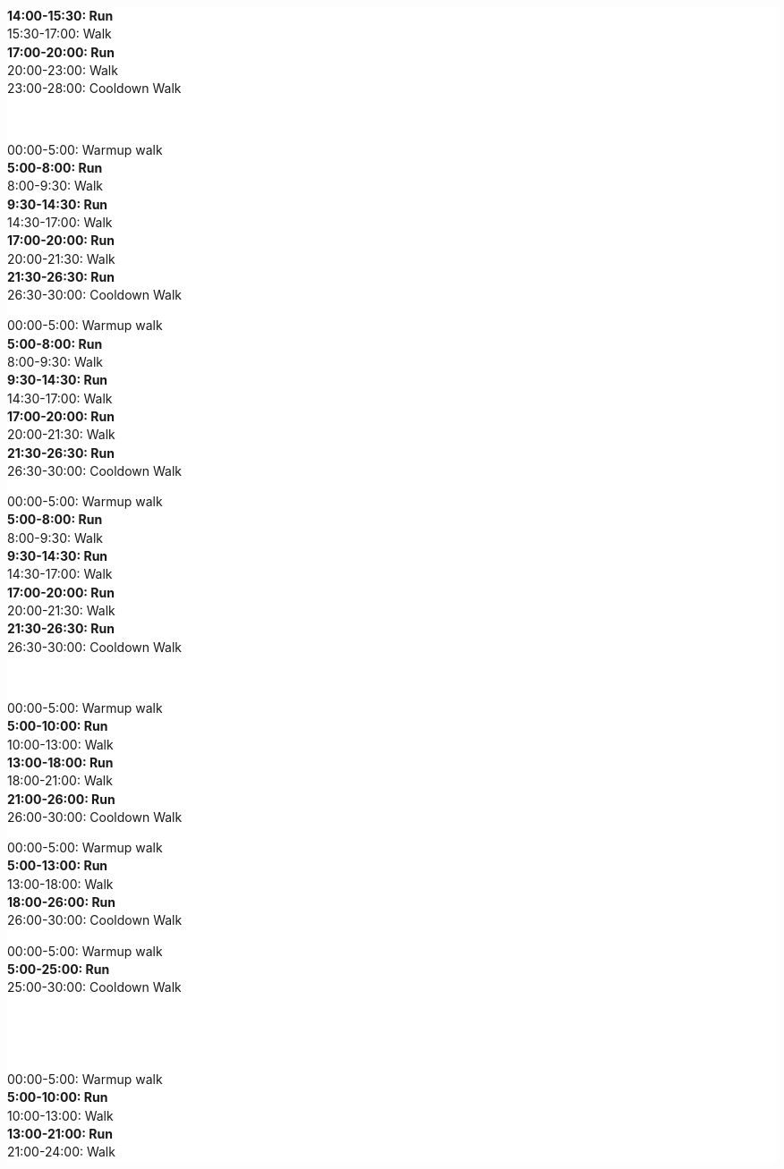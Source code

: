   <strong>14:00-15:30:  Run</strong><br>
                      15:30-17:00: Walk<br>
  <strong>17:00-20:00:  Run</strong><br>
                      20:00-23:00: Walk<br>
                    23:00-28:00: Cooldown Walk</p></td>
                  </tr>
                  <tr bgcolor="#ccccff" class="text">
                    <td align="center" valign="top" bgcolor="#1390cf"><span style="color: #ffffff;"><strong>4</strong></span></td>
                    <td align="center" valign="top"><p>00:00-5:00: Warmup walk<br>
                          <strong>5:00-8:00:  Run</strong><br>
                      8:00-9:30: Walk<br>
  <strong>9:30-14:30:  Run</strong><br>
                      14:30-17:00: Walk<br>
  <strong>17:00-20:00:  Run</strong><br>
                      20:00-21:30: Walk<br>
  <strong>21:30-26:30:  Run</strong><br>
                      26:30-30:00: Cooldown Walk</p></td>
                    <td align="center" valign="top"><p>00:00-5:00: Warmup walk<br>
                          <strong>5:00-8:00:  Run</strong><br>
                      8:00-9:30: Walk<br>
  <strong>9:30-14:30:  Run</strong><br>
                      14:30-17:00: Walk<br>
  <strong>17:00-20:00:  Run</strong><br>
                      20:00-21:30: Walk<br>
  <strong>21:30-26:30:  Run</strong><br>
                      26:30-30:00: Cooldown Walk</p></td>
                    <td align="center" valign="top"><p>00:00-5:00: Warmup walk<br>
                          <strong>5:00-8:00:  Run</strong><br>
                      8:00-9:30: Walk<br>
  <strong>9:30-14:30:  Run</strong><br>
                      14:30-17:00: Walk<br>
  <strong>17:00-20:00:  Run</strong><br>
                      20:00-21:30: Walk<br>
  <strong>21:30-26:30:  Run</strong><br>
                      26:30-30:00: Cooldown Walk</p></td>
                  </tr>
                  <tr bgcolor="#eeeeff" class="text">
                    <td align="center" valign="top" bgcolor="#1390cf"><span style="color: #ffffff;"><strong>5</strong></span></td>
                    <td align="center" valign="top"><p>00:00-5:00: Warmup walk<br>
                          <strong>5:00-10:00:  Run</strong><br>
                      10:00-13:00: Walk<br>
  <strong>13:00-18:00:  Run</strong><br>
                      18:00-21:00: Walk<br>
  <strong>21:00-26:00:  Run</strong><br>
                      26:00-30:00: Cooldown Walk</p></td>
                    <td align="center" valign="top"><p>00:00-5:00: Warmup walk<br>
                          <strong>5:00-13:00:  Run</strong><br>
                      13:00-18:00: Walk<br>
  <strong>18:00-26:00:  Run</strong><br>
                      26:00-30:00: Cooldown Walk</p></td>
                    <td align="center" valign="top"><p>00:00-5:00: Warmup walk<br>
                          <strong>5:00-25:00:  Run</strong><br>
                    25:00-30:00: Cooldown Walk</p>                    <p align="center">&nbsp;</p></td>
                  </tr>
                  <tr bgcolor="#ccccff" class="text">
                    <td align="center" valign="top" bgcolor="#1390cf"><span style="color: #ffffff;"><strong>6</strong></span></td>
                    <td align="center" valign="top"><p>00:00-5:00: Warmup walk<br>
                          <strong>5:00-10:00:  Run</strong><br>
                      10:00-13:00: Walk<br>
  <strong>13:00-21:00:  Run</strong><br>
                      21:00-24:00: Walk<br>